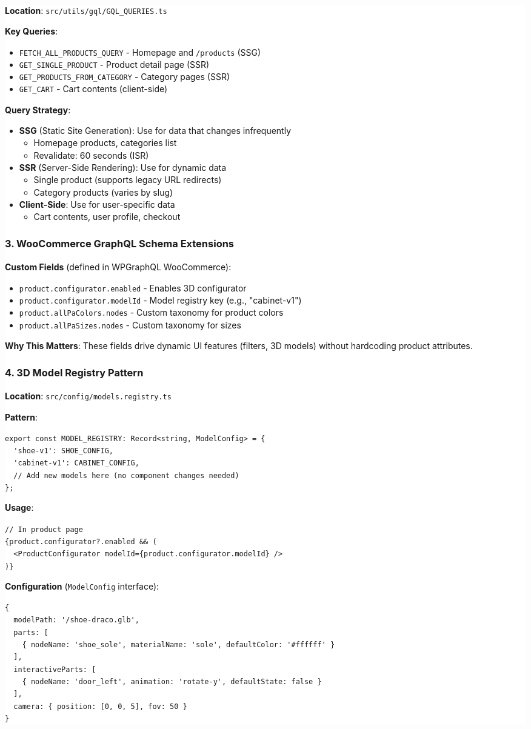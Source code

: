 **Location**: `src/utils/gql/GQL_QUERIES.ts`

**Key Queries**:
- `FETCH_ALL_PRODUCTS_QUERY` - Homepage and `/products` (SSG)
- `GET_SINGLE_PRODUCT` - Product detail page (SSR)
- `GET_PRODUCTS_FROM_CATEGORY` - Category pages (SSR)
- `GET_CART` - Cart contents (client-side)

**Query Strategy**:
- **SSG** (Static Site Generation): Use for data that changes infrequently
  - Homepage products, categories list
  - Revalidate: 60 seconds (ISR)
- **SSR** (Server-Side Rendering): Use for dynamic data
  - Single product (supports legacy URL redirects)
  - Category products (varies by slug)
- **Client-Side**: Use for user-specific data
  - Cart contents, user profile, checkout

### 3. WooCommerce GraphQL Schema Extensions

**Custom Fields** (defined in WPGraphQL WooCommerce):
- `product.configurator.enabled` - Enables 3D configurator
- `product.configurator.modelId` - Model registry key (e.g., "cabinet-v1")
- `product.allPaColors.nodes` - Custom taxonomy for product colors
- `product.allPaSizes.nodes` - Custom taxonomy for sizes

**Why This Matters**: These fields drive dynamic UI features (filters, 3D models) without hardcoding product attributes.

### 4. 3D Model Registry Pattern

**Location**: `src/config/models.registry.ts`

**Pattern**:
```tsx
export const MODEL_REGISTRY: Record<string, ModelConfig> = {
  'shoe-v1': SHOE_CONFIG,
  'cabinet-v1': CABINET_CONFIG,
  // Add new models here (no component changes needed)
};
```

**Usage**:
```tsx
// In product page
{product.configurator?.enabled && (
  <ProductConfigurator modelId={product.configurator.modelId} />
)}
```

**Configuration** (`ModelConfig` interface):
```tsx
{
  modelPath: '/shoe-draco.glb',
  parts: [
    { nodeName: 'shoe_sole', materialName: 'sole', defaultColor: '#ffffff' }
  ],
  interactiveParts: [
    { nodeName: 'door_left', animation: 'rotate-y', defaultState: false }
  ],
  camera: { position: [0, 0, 5], fov: 50 }
}
```
